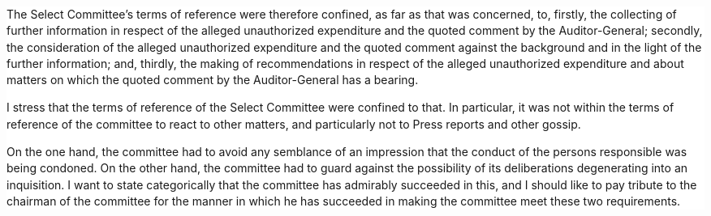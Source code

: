 <p>The Select Committee&#x2019;s terms of reference were therefore confined, as far as that was concerned, to, firstly, the collecting of further information in respect of the alleged unauthorized expenditure and the quoted comment by the Auditor-General; secondly, the consideration of the alleged unauthorized expenditure and the quoted comment against the background and in the light of the further information; and, thirdly, the making of recommendations in respect of the alleged unauthorized expenditure and about matters on which the quoted comment by the Auditor-General has a bearing.</p>

<p>I stress that the terms of reference of the Select Committee were confined to that. In particular, it was not within the terms of reference of the committee to react to other matters, and particularly not to Press reports and other gossip.</p>

<p>On the one hand, the committee had to avoid any semblance of an impression that the conduct of the persons responsible was being condoned. On the other hand, the committee had to guard against the possibility of its deliberations degenerating into an inquisition. I want to state categorically that the committee has admirably succeeded in this, and I should like to pay tribute to the chairman of the committee for the manner in which he has succeeded in making the committee meet these two requirements.</p>

